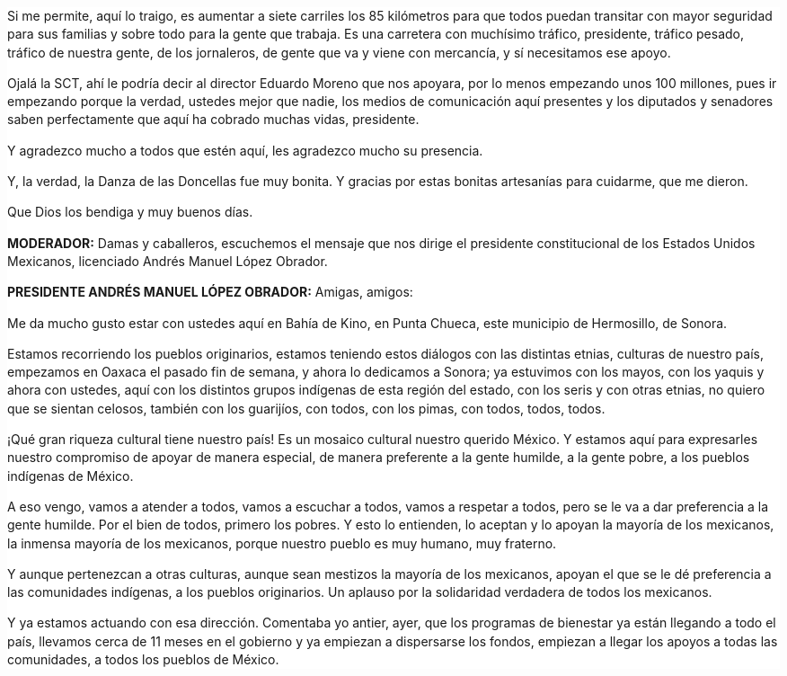 Si me permite, aquí lo traigo, es aumentar a siete carriles los 85 kilómetros
para que todos puedan transitar con mayor seguridad para sus familias y sobre
todo para la gente que trabaja. Es una carretera con muchísimo tráfico,
presidente, tráfico pesado, tráfico de nuestra gente, de los jornaleros, de
gente que va y viene con mercancía, y sí necesitamos ese apoyo.

Ojalá la SCT, ahí le podría decir al director Eduardo Moreno que nos apoyara,
por lo menos empezando unos 100 millones, pues ir empezando porque la verdad,
ustedes mejor que nadie, los medios de comunicación aquí presentes y los
diputados y senadores saben perfectamente que aquí ha cobrado muchas vidas,
presidente.

Y agradezco mucho a todos que estén aquí, les agradezco mucho su presencia.

Y, la verdad, la Danza de las Doncellas fue muy bonita. Y gracias por estas
bonitas artesanías para cuidarme, que me dieron.

Que Dios los bendiga y muy buenos días.

**MODERADOR:** Damas y caballeros, escuchemos el mensaje que nos dirige el
presidente constitucional de los Estados Unidos Mexicanos, licenciado Andrés
Manuel López Obrador.

**PRESIDENTE ANDRÉS MANUEL LÓPEZ OBRADOR:** Amigas, amigos:

Me da mucho gusto estar con ustedes aquí en Bahía de Kino, en Punta Chueca,
este municipio de Hermosillo, de Sonora.

Estamos recorriendo los pueblos originarios, estamos teniendo estos diálogos
con las distintas etnias, culturas de nuestro país, empezamos en Oaxaca el
pasado fin de semana, y ahora lo dedicamos a Sonora; ya estuvimos con los
mayos, con los yaquis y ahora con ustedes, aquí con los distintos grupos
indígenas de esta región del estado, con los seris y con otras etnias, no
quiero que se sientan celosos, también con los guarijíos, con todos, con los
pimas, con todos, todos, todos.

¡Qué gran riqueza cultural tiene nuestro país! Es un mosaico cultural nuestro
querido México. Y estamos aquí para expresarles nuestro compromiso de apoyar
de manera especial, de manera preferente a la gente humilde, a la gente pobre,
a los pueblos indígenas de México.

A eso vengo, vamos a atender a todos, vamos a escuchar a todos, vamos a
respetar a todos, pero se le va a dar preferencia a la gente humilde. Por el
bien de todos, primero los pobres. Y esto lo entienden, lo aceptan y lo apoyan
la mayoría de los mexicanos, la inmensa mayoría de los mexicanos, porque
nuestro pueblo es muy humano, muy fraterno.

Y aunque pertenezcan a otras culturas, aunque sean mestizos la mayoría de los
mexicanos, apoyan el que se le dé preferencia a las comunidades indígenas, a
los pueblos originarios. Un aplauso por la solidaridad verdadera de todos los
mexicanos.

Y ya estamos actuando con esa dirección. Comentaba yo antier, ayer, que los
programas de bienestar ya están llegando a todo el país, llevamos cerca de 11
meses en el gobierno y ya empiezan a dispersarse los fondos, empiezan a llegar
los apoyos a todas las comunidades, a todos los pueblos de México.
